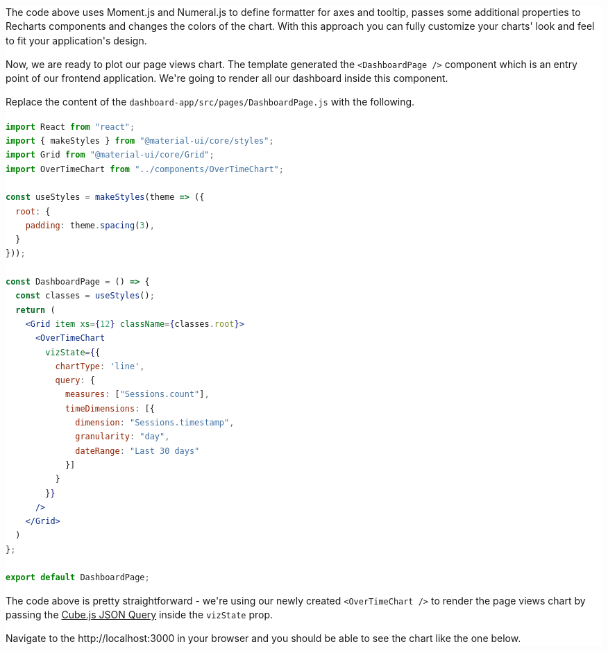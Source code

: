 
The code above uses Moment.js and Numeral.js to define formatter for axes and
tooltip, passes some additional properties to Recharts components and changes the
colors of the chart. With this approach you can fully customize your charts'
look and feel to fit your application's design.

Now, we are ready to plot our page views chart. The template generated the
`<DashboardPage />` component which is an entry point of our frontend application. We're
going to render all our dashboard inside this component.

Replace the content of the `dashboard-app/src/pages/DashboardPage.js` with the
following.

```jsx
import React from "react";
import { makeStyles } from "@material-ui/core/styles";
import Grid from "@material-ui/core/Grid";
import OverTimeChart from "../components/OverTimeChart";

const useStyles = makeStyles(theme => ({
  root: {
    padding: theme.spacing(3),
  }
}));

const DashboardPage = () => {
  const classes = useStyles();
  return (
    <Grid item xs={12} className={classes.root}>
      <OverTimeChart
        vizState={{
          chartType: 'line',
          query: {
            measures: ["Sessions.count"],
            timeDimensions: [{
              dimension: "Sessions.timestamp",
              granularity: "day",
              dateRange: "Last 30 days"
            }]
          }
        }}
      />
    </Grid>
  )
};

export default DashboardPage;
```

The code above is pretty straightforward - we're using our newly created
`<OverTimeChart />` to render the page views chart by passing the [Cube.js JSON
Query](https://cube.dev/docs/query-format) inside the `vizState` prop.

Navigate to the http://localhost:3000 in your browser and you should be able to see
the chart like the one below.
